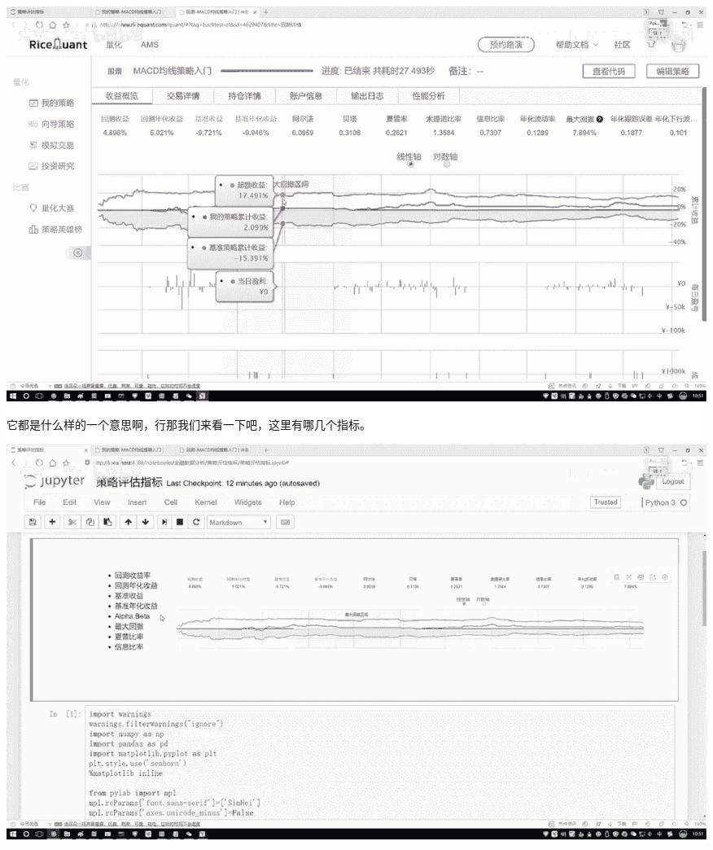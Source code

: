 ![](img/45b8e2ef425af2a00b6d1ea7974c28f6_3.png)

它都是什么样的一个意思啊，行那我们来看一下吧，这里有哪几个指标。

![](img/45b8e2ef425af2a00b6d1ea7974c28f6_5.png)
